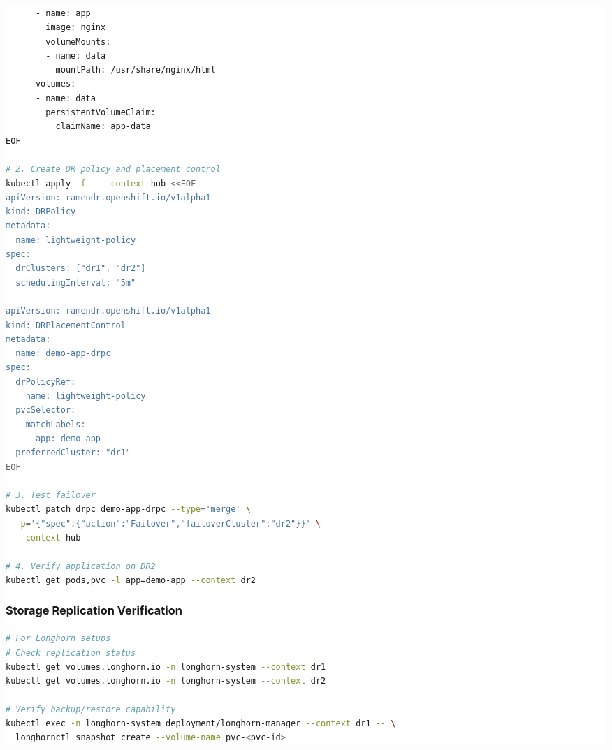 ```bash
      - name: app
        image: nginx
        volumeMounts:
        - name: data
          mountPath: /usr/share/nginx/html
      volumes:
      - name: data
        persistentVolumeClaim:
          claimName: app-data
EOF

# 2. Create DR policy and placement control
kubectl apply -f - --context hub <<EOF
apiVersion: ramendr.openshift.io/v1alpha1
kind: DRPolicy
metadata:
  name: lightweight-policy
spec:
  drClusters: ["dr1", "dr2"]
  schedulingInterval: "5m"
---
apiVersion: ramendr.openshift.io/v1alpha1  
kind: DRPlacementControl
metadata:
  name: demo-app-drpc
spec:
  drPolicyRef:
    name: lightweight-policy
  pvcSelector:
    matchLabels:
      app: demo-app
  preferredCluster: "dr1"
EOF

# 3. Test failover
kubectl patch drpc demo-app-drpc --type='merge' \
  -p='{"spec":{"action":"Failover","failoverCluster":"dr2"}}' \
  --context hub

# 4. Verify application on DR2
kubectl get pods,pvc -l app=demo-app --context dr2
```

### **Storage Replication Verification**

```bash
# For Longhorn setups
# Check replication status
kubectl get volumes.longhorn.io -n longhorn-system --context dr1
kubectl get volumes.longhorn.io -n longhorn-system --context dr2

# Verify backup/restore capability
kubectl exec -n longhorn-system deployment/longhorn-manager --context dr1 -- \
  longhornctl snapshot create --volume-name pvc-<pvc-id>
```
